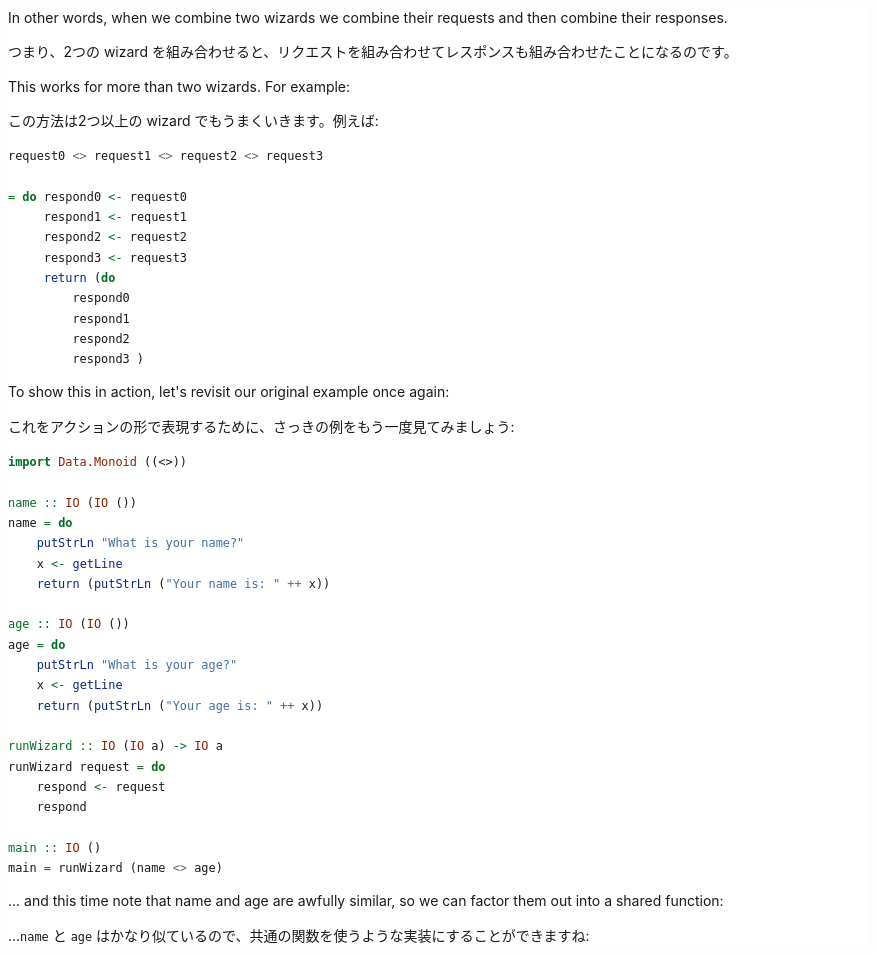 
In other words, when we combine two wizards we combine their requests and then combine their responses.

つまり、2つの wizard を組み合わせると、リクエストを組み合わせてレスポンスも組み合わせたことになるのです。

This works for more than two wizards. For example:

この方法は2つ以上の wizard でもうまくいきます。例えば:

```haskell
request0 <> request1 <> request2 <> request3

= do respond0 <- request0
     respond1 <- request1
     respond2 <- request2
     respond3 <- request3
     return (do
         respond0
         respond1
         respond2
         respond3 )
```

To show this in action, let's revisit our original example once again:

これをアクションの形で表現するために、さっきの例をもう一度見てみましょう:

```haskell
import Data.Monoid ((<>))

name :: IO (IO ())
name = do
    putStrLn "What is your name?"
    x <- getLine
    return (putStrLn ("Your name is: " ++ x))

age :: IO (IO ())
age = do
    putStrLn "What is your age?"
    x <- getLine
    return (putStrLn ("Your age is: " ++ x))

runWizard :: IO (IO a) -> IO a
runWizard request = do
    respond <- request
    respond

main :: IO ()
main = runWizard (name <> age)
```

... and this time note that name and age are awfully similar, so we can factor them out into a shared function:

...`name` と `age` はかなり似ているので、共通の関数を使うような実装にすることができますね:
